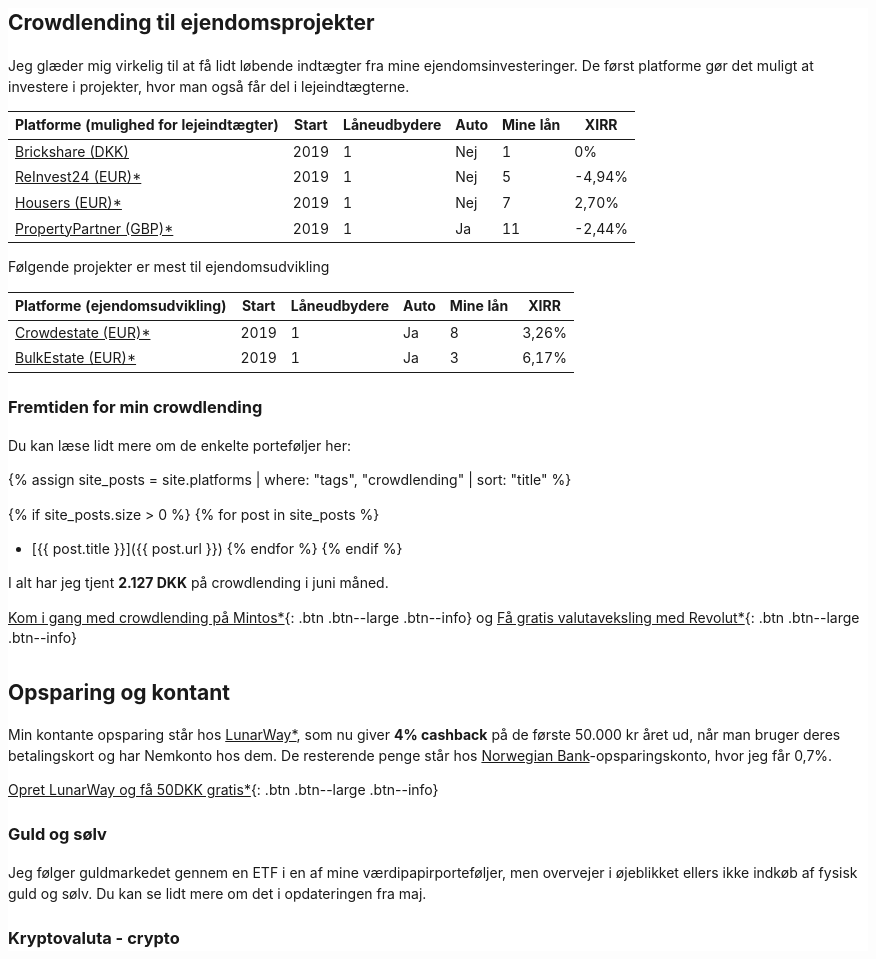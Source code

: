 ## Crowdlending til ejendomsprojekter

Jeg glæder mig virkelig til at få lidt løbende indtægter fra mine ejendomsinvesteringer. De først platforme gør det muligt at investere i projekter, hvor man også får del i lejeindtægterne.

| Platforme (mulighed for lejeindtægter)          | Start | Låneudbydere | Auto | Mine lån | XIRR   |
|-------------------------------------------------|-------|--------------|------|----------|--------|
| [Brickshare (DKK)](/go/brickshare/)             | 2019  | 1            | Nej  | 1        | 0%     |  
| [ReInvest24 (EUR)\*](/go/reinvest24/)           | 2019  | 1            | Nej  | 5        | -4,94% |
| [Housers (EUR)\*](/go/housers/)                 | 2019  | 1            | Nej  | 7        | 2,70%  |
| [PropertyPartner (GBP)\*](/go/propertypartner/) | 2019  | 1            | Ja   | 11       | -2,44% |

Følgende projekter er mest til ejendomsudvikling

| Platforme (ejendomsudvikling)                   | Start | Låneudbydere | Auto | Mine lån | XIRR  |
|-------------------------------------------------|-------|--------------|------|----------|-------|
| [Crowdestate (EUR)\*](/go/crowdestate/)         | 2019  | 1            | Ja   | 8        | 3,26% |
| [BulkEstate (EUR)\*](/go/bulkestate/)           | 2019  | 1            | Ja   | 3        | 6,17% |

### Fremtiden for min crowdlending

Du kan læse lidt mere om de enkelte porteføljer her:

{% assign site_posts = site.platforms | where: "tags", "crowdlending" | sort: "title" %}

{% if site_posts.size > 0 %}
{% for post in site_posts %}
- [{{ post.title }}]({{ post.url }})
{% endfor %}
{% endif %}

I alt har jeg tjent **2.127 DKK** på crowdlending i juni måned.

[Kom i gang med crowdlending på Mintos\*](/go/mintos/){: .btn .btn--large .btn--info} og [Få gratis valutaveksling med Revolut\*](/go/revolut/){: .btn .btn--large .btn--info}

## Opsparing og kontant

Min kontante opsparing står hos [LunarWay\*](/go/lunarway/), som nu giver **4% cashback** på de første 50.000 kr året ud, når man bruger deres betalingskort og har Nemkonto hos dem. De resterende penge står hos [Norwegian Bank](/go/norwegian/)-opsparingskonto, hvor jeg får 0,7%. 

[Opret LunarWay og få 50DKK gratis\*](/go/lunarway/){: .btn .btn--large .btn--info}

### Guld og sølv

Jeg følger guldmarkedet gennem en ETF i en af mine værdipapirporteføljer, men overvejer i øjeblikket ellers ikke indkøb af fysisk guld og sølv. Du kan se lidt mere om det i opdateringen fra maj.

### Kryptovaluta - crypto
